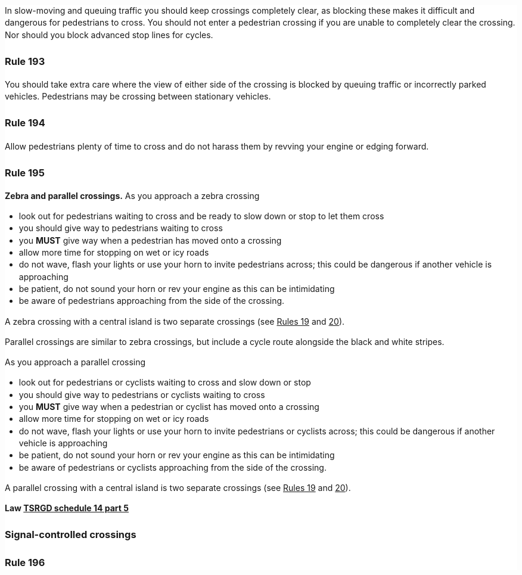 In slow-moving and queuing traffic you should keep crossings completely clear, as blocking these makes it difficult and dangerous for pedestrians to cross. You should not enter a pedestrian crossing if you are unable to completely clear the crossing. Nor should you block advanced stop lines for cycles.

### Rule 193

You should take extra care where the view of either side of the crossing is blocked by queuing traffic or incorrectly parked vehicles. Pedestrians may be crossing between stationary vehicles.

### Rule 194

Allow pedestrians plenty of time to cross and do not harass them by revving your engine or edging forward.

### Rule 195

**Zebra and parallel crossings.** As you approach a zebra crossing

*   look out for pedestrians waiting to cross and be ready to slow down or stop to let them cross
*   you should give way to pedestrians waiting to cross
*   you **MUST** give way when a pedestrian has moved onto a crossing
*   allow more time for stopping on wet or icy roads
*   do not wave, flash your lights or use your horn to invite pedestrians across; this could be dangerous if another vehicle is approaching
*   be patient, do not sound your horn or rev your engine as this can be intimidating
*   be aware of pedestrians approaching from the side of the crossing.

A zebra crossing with a central island is two separate crossings (see [Rules 19](/guidance/the-highway-code/rules-for-pedestrians-1-to-35#rule19) and [20](/guidance/the-highway-code/rules-for-pedestrians-1-to-35#rule20)).

Parallel crossings are similar to zebra crossings, but include a cycle route alongside the black and white stripes.

As you approach a parallel crossing

*   look out for pedestrians or cyclists waiting to cross and slow down or stop
*   you should give way to pedestrians or cyclists waiting to cross
*   you **MUST** give way when a pedestrian or cyclist has moved onto a crossing
*   allow more time for stopping on wet or icy roads
*   do not wave, flash your lights or use your horn to invite pedestrians or cyclists across; this could be dangerous if another vehicle is approaching
*   be patient, do not sound your horn or rev your engine as this can be intimidating
*   be aware of pedestrians or cyclists approaching from the side of the crossing.

A parallel crossing with a central island is two separate crossings (see [Rules 19](/guidance/the-highway-code/rules-for-pedestrians-1-to-35#rule19) and [20](/guidance/the-highway-code/rules-for-pedestrians-1-to-35#rule20)).

**Law [TSRGD schedule 14 part 5](http://www.legislation.gov.uk/uksi/2016/362/schedule/14/made)**

### Signal-controlled crossings

### Rule 196
